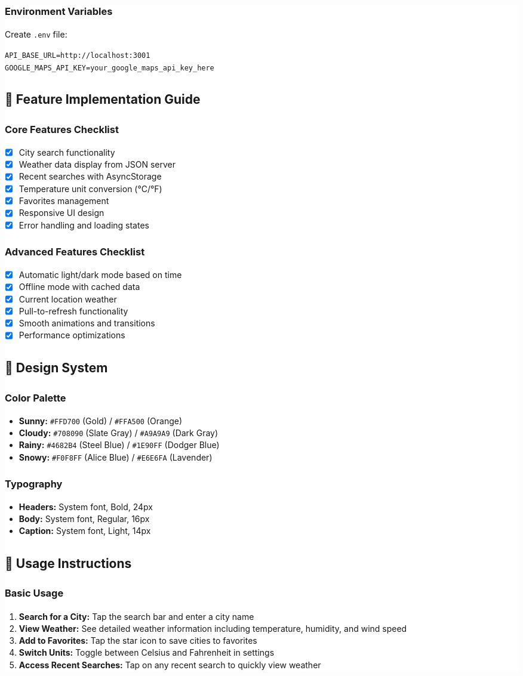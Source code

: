 ### Environment Variables

Create `.env` file:

```
API_BASE_URL=http://localhost:3001
GOOGLE_MAPS_API_KEY=your_google_maps_api_key_here
```

## 🎯 Feature Implementation Guide

### Core Features Checklist

- [x] City search functionality
- [x] Weather data display from JSON server
- [x] Recent searches with AsyncStorage
- [x] Temperature unit conversion (°C/°F)
- [x] Favorites management
- [x] Responsive UI design
- [x] Error handling and loading states

### Advanced Features Checklist

- [x] Automatic light/dark mode based on time
- [x] Offline mode with cached data
- [x] Current location weather
- [x] Pull-to-refresh functionality
- [x] Smooth animations and transitions
- [x] Performance optimizations

## 🎨 Design System

### Color Palette

- **Sunny:** `#FFD700` (Gold) / `#FFA500` (Orange)
- **Cloudy:** `#708090` (Slate Gray) / `#A9A9A9` (Dark Gray)
- **Rainy:** `#4682B4` (Steel Blue) / `#1E90FF` (Dodger Blue)
- **Snowy:** `#F0F8FF` (Alice Blue) / `#E6E6FA` (Lavender)

### Typography

- **Headers:** System font, Bold, 24px
- **Body:** System font, Regular, 16px
- **Caption:** System font, Light, 14px

## 📱 Usage Instructions

### Basic Usage

1. **Search for a City:** Tap the search bar and enter a city name
2. **View Weather:** See detailed weather information including temperature, humidity, and wind speed
3. **Add to Favorites:** Tap the star icon to save cities to favorites
4. **Switch Units:** Toggle between Celsius and Fahrenheit in settings
5. **Access Recent Searches:** Tap on any recent search to quickly view weather
